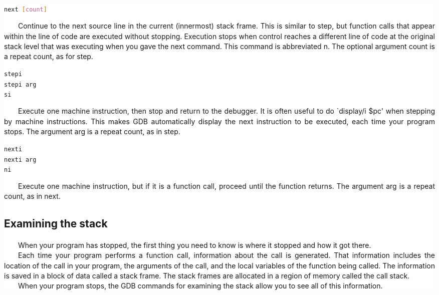 ```bash
next [count]
```

<div style="text-align: justify; text-indent: 2em;">
Continue to the next source line in the current (innermost) stack frame. This is
similar to step, but function calls that appear within the line of code are
executed without stopping. Execution stops when control reaches a different line
of code at the original stack level that was executing when you gave the next
command. This command is abbreviated n. The optional argument count is a
repeat count, as for step. 
</div>

```bash
stepi
stepi arg
si
```

<div style="text-align: justify; text-indent: 2em;">
Execute one machine instruction, then stop and return to the debugger.
It is often useful to do `display/i $pc' when stepping by machine
instructions. This makes GDB automatically display the next instruction to be
executed, each time your program stops. The argument arg is a repeat count, as
in step. 
</div>

```bash
nexti
nexti arg
ni
```

<div style="text-align: justify; text-indent: 2em;">
Execute one machine instruction, but if it is a function call, proceed until the
function returns. The argument arg is a repeat count, as in next. 
</div>

## Examining the stack

<div style="text-align: justify; text-indent: 2em;">
When your program has stopped, the first thing you need to know is where it stopped and
how it got there.
</div>

<div style="text-align: justify; text-indent: 2em;">
Each time your program performs a function call, information about the call is generated.
That information includes the location of the call in your program, the arguments of the
call, and the local variables of the function being called. The information is saved in a
block of data called a stack frame. The stack frames are allocated in a region of memory
called the call stack. 
</div>

<div style="text-align: justify; text-indent: 2em;">
When your program stops, the GDB commands for examining the stack allow you to see
all of this information. 
</div>
